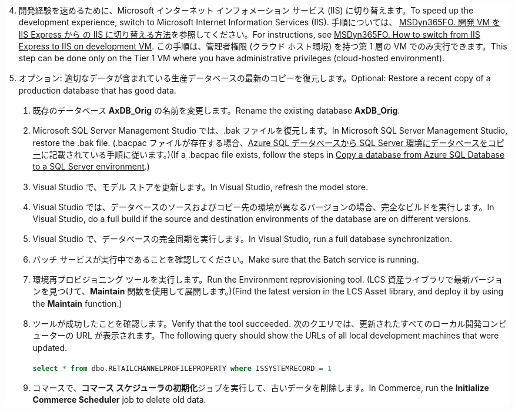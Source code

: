 4. <span data-ttu-id="19b02-320">開発経験を速めるために、Microsoft インターネット インフォメーション サービス (IIS) に切り替えます。</span><span class="sxs-lookup"><span data-stu-id="19b02-320">To speed up the development experience, switch to Microsoft Internet Information Services (IIS).</span></span> <span data-ttu-id="19b02-321">手順については、 [MSDyn365FO. 開発 VM を IIS Express から の IIS に切り替える方法](https://ievgensaxblog.wordpress.com/2018/04/02/msdyn365fo-how-to-switch-from-iis-express-to-iis-on-development-vm/)を参照してください。</span><span class="sxs-lookup"><span data-stu-id="19b02-321">For instructions, see [MSDyn365FO. How to switch from IIS Express to IIS on development VM](https://ievgensaxblog.wordpress.com/2018/04/02/msdyn365fo-how-to-switch-from-iis-express-to-iis-on-development-vm/).</span></span> <span data-ttu-id="19b02-322">この手順は、管理者権限 (クラウド ホスト環境) を持つ第 1 層の VM でのみ実行できます。</span><span class="sxs-lookup"><span data-stu-id="19b02-322">This step can be done only on the Tier 1 VM where you have administrative privileges (cloud-hosted environment).</span></span>
5. <span data-ttu-id="19b02-323">オプション: 適切なデータが含まれている生産データベースの最新のコピーを復元します。</span><span class="sxs-lookup"><span data-stu-id="19b02-323">Optional: Restore a recent copy of a production database that has good data.</span></span>

    1. <span data-ttu-id="19b02-324">既存のデータベース **AxDB\_Orig** の名前を変更します。</span><span class="sxs-lookup"><span data-stu-id="19b02-324">Rename the existing database **AxDB\_Orig**.</span></span>
    2. <span data-ttu-id="19b02-325">Microsoft SQL Server Management Studio では、.bak ファイルを復元します。</span><span class="sxs-lookup"><span data-stu-id="19b02-325">In Microsoft SQL Server Management Studio, restore the .bak file.</span></span> <span data-ttu-id="19b02-326">(.bacpac ファイルが存在する場合、[Azure SQL データベースから SQL Server 環境にデータベースをコピー](https://docs.microsoft.com/dynamics365/unified-operations/dev-itpro/database/copy-database-from-azure-sql-to-sql-server)に記載されている手順に従います。)</span><span class="sxs-lookup"><span data-stu-id="19b02-326">(If a .bacpac file exists, follow the steps in [Copy a database from Azure SQL Database to a SQL Server environment](https://docs.microsoft.com/dynamics365/unified-operations/dev-itpro/database/copy-database-from-azure-sql-to-sql-server).)</span></span>
    3. <span data-ttu-id="19b02-327">Visual Studio で、モデル ストアを更新します。</span><span class="sxs-lookup"><span data-stu-id="19b02-327">In Visual Studio, refresh the model store.</span></span>
    4. <span data-ttu-id="19b02-328">Visual Studio では、データベースのソースおよびコピー先の環境が異なるバージョンの場合、完全なビルドを実行します。</span><span class="sxs-lookup"><span data-stu-id="19b02-328">In Visual Studio, do a full build if the source and destination environments of the database are on different versions.</span></span>
    5. <span data-ttu-id="19b02-329">Visual Studio で、データベースの完全同期を実行します。</span><span class="sxs-lookup"><span data-stu-id="19b02-329">In Visual Studio, run a full database synchronization.</span></span>
    6. <span data-ttu-id="19b02-330">バッチ サービスが実行中であることを確認してください。</span><span class="sxs-lookup"><span data-stu-id="19b02-330">Make sure that the Batch service is running.</span></span>
    7. <span data-ttu-id="19b02-331">環境再プロビジョニング ツールを実行します。</span><span class="sxs-lookup"><span data-stu-id="19b02-331">Run the Environment reprovisioning tool.</span></span> <span data-ttu-id="19b02-332">(LCS 資産ライブラリで最新バージョンを見つけて、**Maintain** 関数を使用して展開します。)</span><span class="sxs-lookup"><span data-stu-id="19b02-332">(Find the latest version in the LCS Asset library, and deploy it by using the **Maintain** function.)</span></span>
    8. <span data-ttu-id="19b02-333">ツールが成功したことを確認します。</span><span class="sxs-lookup"><span data-stu-id="19b02-333">Verify that the tool succeeded.</span></span> <span data-ttu-id="19b02-334">次のクエリでは、更新されたすべてのローカル開発コンピューターの URL が表示されます。</span><span class="sxs-lookup"><span data-stu-id="19b02-334">The following query should show the URLs of all local development machines that were updated.</span></span>

        ```sql
        select * from dbo.RETAILCHANNELPROFILEPROPERTY where ISSYSTEMRECORD = 1
        ```

    9. <span data-ttu-id="19b02-335">コマースで、**コマース スケジューラの初期化**ジョブを実行して、古いデータを削除します。</span><span class="sxs-lookup"><span data-stu-id="19b02-335">In Commerce, run the **Initialize Commerce Scheduler** job to delete old data.</span></span>
